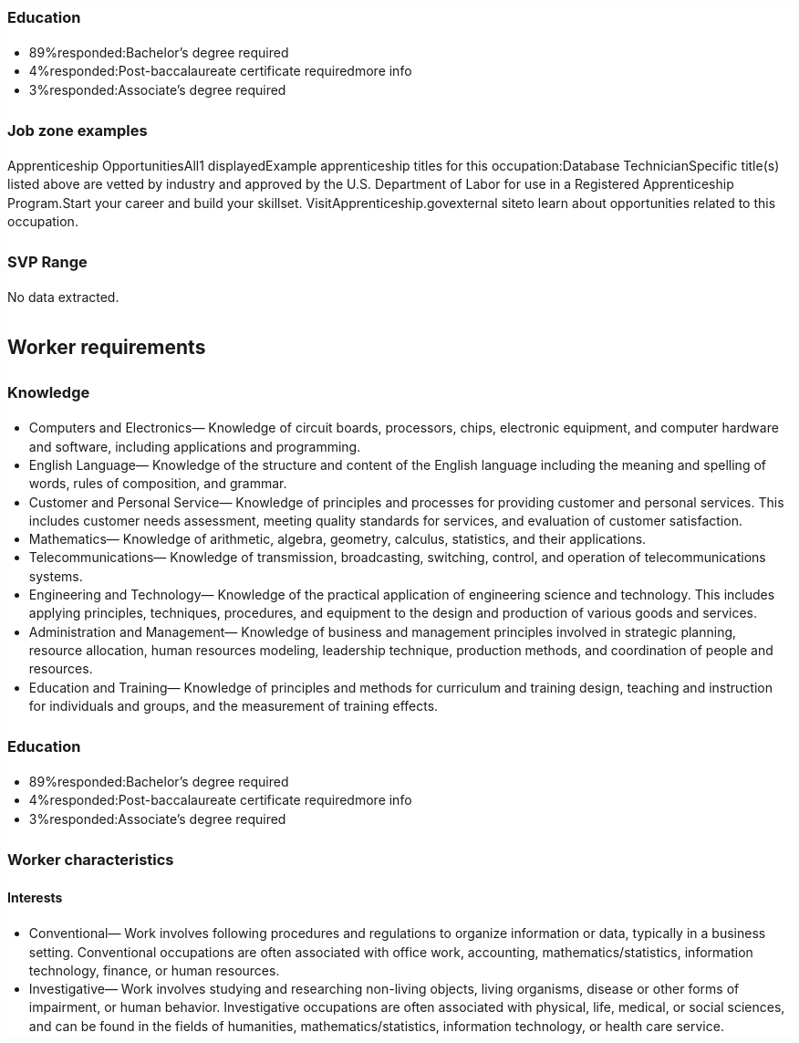 ### Education
- 89%responded:Bachelor’s degree required
- 4%responded:Post-baccalaureate certificate requiredmore info
- 3%responded:Associate’s degree required

### Job zone examples
Apprenticeship OpportunitiesAll1 displayedExample apprenticeship titles for this occupation:Database TechnicianSpecific title(s) listed above are vetted by industry and approved by the U.S. Department of Labor for use in a Registered Apprenticeship Program.Start your career and build your skillset. VisitApprenticeship.govexternal siteto learn about opportunities related to this occupation.

### SVP Range
No data extracted.

## Worker requirements
### Knowledge
- Computers and Electronics— Knowledge of circuit boards, processors, chips, electronic equipment, and computer hardware and software, including applications and programming.
- English Language— Knowledge of the structure and content of the English language including the meaning and spelling of words, rules of composition, and grammar.
- Customer and Personal Service— Knowledge of principles and processes for providing customer and personal services. This includes customer needs assessment, meeting quality standards for services, and evaluation of customer satisfaction.
- Mathematics— Knowledge of arithmetic, algebra, geometry, calculus, statistics, and their applications.
- Telecommunications— Knowledge of transmission, broadcasting, switching, control, and operation of telecommunications systems.
- Engineering and Technology— Knowledge of the practical application of engineering science and technology. This includes applying principles, techniques, procedures, and equipment to the design and production of various goods and services.
- Administration and Management— Knowledge of business and management principles involved in strategic planning, resource allocation, human resources modeling, leadership technique, production methods, and coordination of people and resources.
- Education and Training— Knowledge of principles and methods for curriculum and training design, teaching and instruction for individuals and groups, and the measurement of training effects.

### Education
- 89%responded:Bachelor’s degree required
- 4%responded:Post-baccalaureate certificate requiredmore info
- 3%responded:Associate’s degree required

### Worker characteristics
#### Interests
- Conventional— Work involves following procedures and regulations to organize information or data, typically in a business setting. Conventional occupations are often associated with office work, accounting, mathematics/statistics, information technology, finance, or human resources.
- Investigative— Work involves studying and researching non-living objects, living organisms, disease or other forms of impairment, or human behavior. Investigative occupations are often associated with physical, life, medical, or social sciences, and can be found in the fields of humanities, mathematics/statistics, information technology, or health care service.
